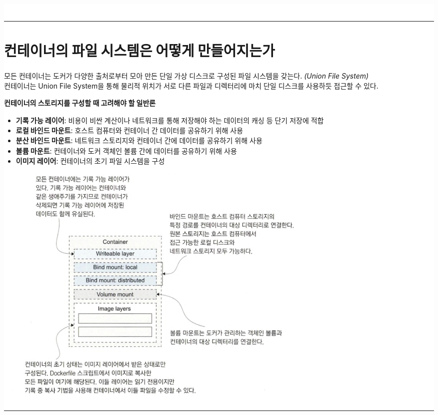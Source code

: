 <br>
<hr>

# 컨테이너의 파일 시스템은 어떻게 만들어지는가

모든 컨테이너는 도커가 다양한 출처로부터 모아 만든 단일 가상 디스크로 구성된 파일 시스템을 갖는다. *(Union File System)* <br>
컨테이너는 Union File System을 통해 물리적 위치가 서로 다른 파일과 디렉터리에 마치 단일 디스크를 사용하듯 접근할 수 있다.

**컨테이너의 스토리지를 구성할 때 고려해야 할 일반론**

- **기록 가능 레이어**: 비용이 비싼 계산이나 네트워크를 통해 저장해야 하는 데이터의 캐싱 등 단기 저장에 적합
- **로컬 바인드 마운트**: 호스트 컴퓨터와 컨테이너 간 데이터를 공유하기 위해 사용
- **분산 바인드 마운트**: 네트워크 스토리지와 컨테이너 간에 데이터를 공유하기 위해 사용
- **볼륨 마운트**: 컨테이너와 도커 객체인 볼륨 간에 데이터를 공유하기 위해 사용
- **이미지 레이어**: 컨테이너의 초기 파일 시스템을 구성

<img src="img/9.png" width="600" />

<br>
<hr>
